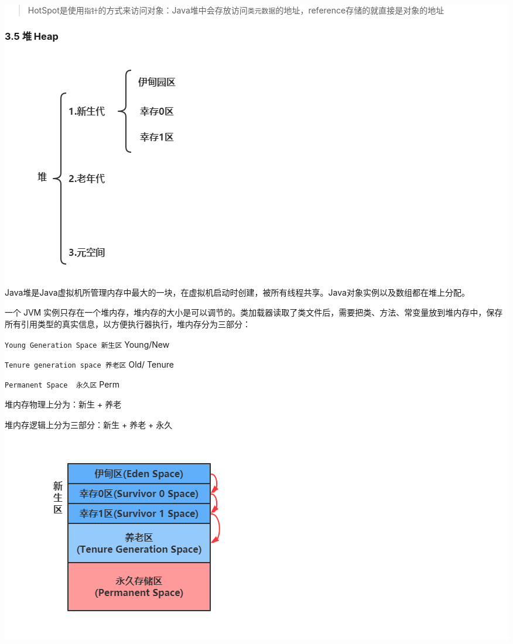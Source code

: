 > HotSpot是使用``指针``的方式来访问对象：Java堆中会存放访问``类元数据``的地址，reference存储的就直接是对象的地址

### 3.5 堆 Heap

![1599194756798](JVM.assets/1599194756798.png)

Java堆是Java虚拟机所管理内存中最大的一块，在虚拟机启动时创建，被所有线程共享。Java对象实例以及数组都在堆上分配。

一个 JVM 实例只存在一个堆内存，堆内存的大小是可以调节的。类加载器读取了类文件后，需要把类、方法、常变量放到堆内存中，保存所有引用类型的真实信息，以方便执行器执行，堆内存分为三部分：

``Young Generation Space 新生区`` Young/New

``Tenure generation space 养老区`` Old/ Tenure

``Permanent Space  永久区`` Perm

堆内存物理上分为：新生 + 养老

堆内存逻辑上分为三部分：新生 + 养老 + 永久

![1599195292943](JVM.assets/1599195292943.png)
